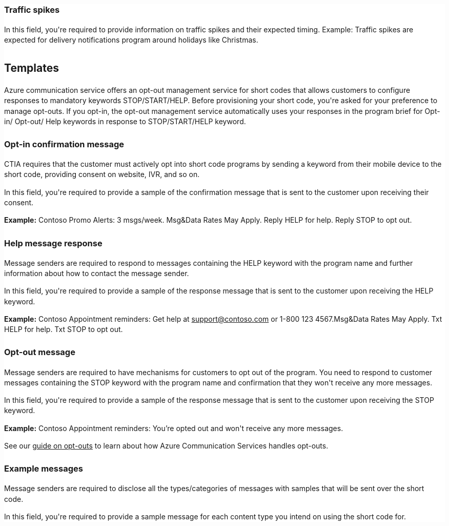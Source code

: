 ### Traffic spikes
In this field, you're required to provide information on traffic spikes and their expected timing.
Example: Traffic spikes are expected for delivery notifications program around holidays like Christmas.

## Templates

Azure communication service offers an opt-out management service for short codes that allows customers to configure responses to mandatory keywords STOP/START/HELP. Before provisioning your short code, you're asked for your preference to manage opt-outs. If you opt-in, the opt-out management service automatically uses your responses in the program brief for Opt-in/ Opt-out/ Help keywords in response to STOP/START/HELP keyword. 

### Opt-in confirmation message
CTIA requires that the customer must actively opt into short code programs by sending a keyword from their mobile device to the short code, providing consent on website, IVR, and so on.

In this field, you're required to provide a sample of the confirmation message that is sent to the customer upon receiving their consent. 

**Example:** Contoso Promo Alerts: 3 msgs/week. Msg&Data Rates May Apply. Reply HELP for help. Reply STOP to opt out.

### Help message response
Message senders are required to respond to messages containing the HELP keyword with the program name and further information about how to contact the message sender.

In this field, you're required to provide a sample of the response message that is sent to the customer upon receiving the HELP keyword. 

**Example:** Contoso Appointment reminders: Get help at support@contoso.com or 1-800 123 4567.Msg&Data Rates May Apply. Txt HELP for help. Txt STOP to opt out.

### Opt-out message
Message senders are required to have mechanisms for customers to opt out of the program. You need to respond to customer messages containing the STOP keyword with the program name and confirmation that they won't receive any more messages. 

In this field, you're required to provide a sample of the response message that is sent to the customer upon receiving the STOP keyword. 

**Example:** Contoso Appointment reminders: You’re opted out and won't receive any more messages.

See our [guide on opt-outs](./sms-faq.md#opt-out-handling) to learn about how Azure Communication Services handles opt-outs.

### Example messages
Message senders are required to disclose all the types/categories of messages with samples that will be sent over the short code.

In this field, you're required to provide a sample message for each content type you intend on using the short code for. 
